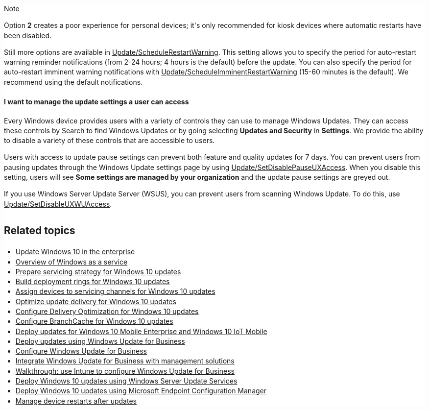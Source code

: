 > [!NOTE]
> Option **2** creates a poor experience for personal devices; it's only recommended for kiosk devices where automatic restarts have been disabled.

Still more options are available in [Update/ScheduleRestartWarning](https://docs.microsoft.com/windows/client-management/mdm/policy-csp-update#update-schedulerestartwarning). This setting allows you to specify the period for auto-restart warning reminder notifications (from 2-24 hours; 4 hours is the default) before the update. You can also specify the period for auto-restart imminent warning notifications with [Update/ScheduleImminentRestartWarning](https://docs.microsoft.com/windows/client-management/mdm/policy-csp-update#update-scheduleimminentrestartwarning) (15-60 minutes is the default). We recommend using the default notifications.

#### I want to manage the update settings a user can access

Every Windows device provides users with a variety of controls they can use to manage Windows Updates. They can access these controls by Search to find Windows Updates or by going selecting **Updates and Security** in **Settings**. We provide the ability to disable a variety of these controls that are accessible to users.
 
Users with access to update pause settings can prevent both feature and quality updates for 7 days. You can prevent users from pausing updates through the Windows Update settings page by using [Update/SetDisablePauseUXAccess](https://docs.microsoft.com/windows/client-management/mdm/policy-csp-update#update-setdisablepauseuxaccess).
When you disable this setting, users will see **Some settings are managed by your organization** and the update pause settings are greyed out.

If you use Windows Server Update Server (WSUS), you can prevent users from scanning Windows Update. To do this, use [Update/SetDisableUXWUAccess](https://docs.microsoft.com/windows/client-management/mdm/policy-csp-update#update-setdisableuxwuaccess).




## Related topics

- [Update Windows 10 in the enterprise](index.md)
- [Overview of Windows as a service](waas-overview.md)
- [Prepare servicing strategy for Windows 10 updates](waas-servicing-strategy-windows-10-updates.md)
- [Build deployment rings for Windows 10 updates](waas-deployment-rings-windows-10-updates.md)
- [Assign devices to servicing channels for Windows 10 updates](waas-servicing-channels-windows-10-updates.md)
- [Optimize update delivery for Windows 10 updates](waas-optimize-windows-10-updates.md)
- [Configure Delivery Optimization for Windows 10 updates](waas-delivery-optimization.md)
- [Configure BranchCache for Windows 10 updates](waas-branchcache.md)
- [Deploy updates for Windows 10 Mobile Enterprise and Windows 10 IoT Mobile](waas-mobile-updates.md) 
- [Deploy updates using Windows Update for Business](waas-manage-updates-wufb.md)
- [Configure Windows Update for Business](waas-configure-wufb.md)
- [Integrate Windows Update for Business with management solutions](waas-integrate-wufb.md)
- [Walkthrough: use Intune to configure Windows Update for Business](https://docs.microsoft.com/intune/windows-update-for-business-configure)
- [Deploy Windows 10 updates using Windows Server Update Services](waas-manage-updates-wsus.md)
- [Deploy Windows 10 updates using Microsoft Endpoint Configuration Manager](waas-manage-updates-configuration-manager.md)
- [Manage device restarts after updates](waas-restart.md)





